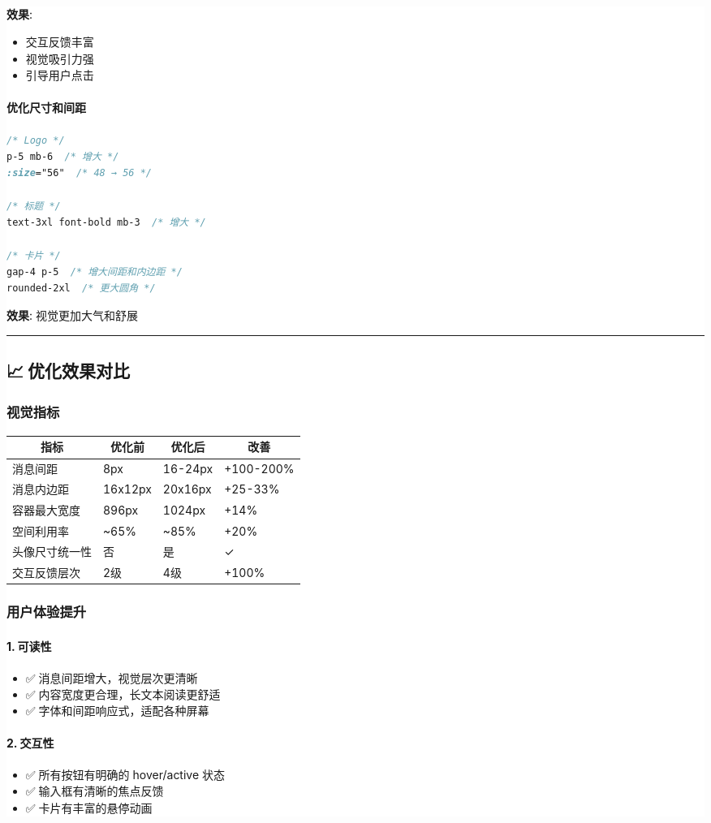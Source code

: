 **效果**:
- 交互反馈丰富
- 视觉吸引力强
- 引导用户点击

#### 优化尺寸和间距
```css
/* Logo */
p-5 mb-6  /* 增大 */
:size="56"  /* 48 → 56 */

/* 标题 */
text-3xl font-bold mb-3  /* 增大 */

/* 卡片 */
gap-4 p-5  /* 增大间距和内边距 */
rounded-2xl  /* 更大圆角 */
```

**效果**: 视觉更加大气和舒展

---

## 📈 优化效果对比

### 视觉指标

| 指标 | 优化前 | 优化后 | 改善 |
|------|--------|--------|------|
| 消息间距 | 8px | 16-24px | +100-200% |
| 消息内边距 | 16x12px | 20x16px | +25-33% |
| 容器最大宽度 | 896px | 1024px | +14% |
| 空间利用率 | ~65% | ~85% | +20% |
| 头像尺寸统一性 | 否 | 是 | ✓ |
| 交互反馈层次 | 2级 | 4级 | +100% |

### 用户体验提升

#### 1. 可读性
- ✅ 消息间距增大，视觉层次更清晰
- ✅ 内容宽度更合理，长文本阅读更舒适
- ✅ 字体和间距响应式，适配各种屏幕

#### 2. 交互性
- ✅ 所有按钮有明确的 hover/active 状态
- ✅ 输入框有清晰的焦点反馈
- ✅ 卡片有丰富的悬停动画
